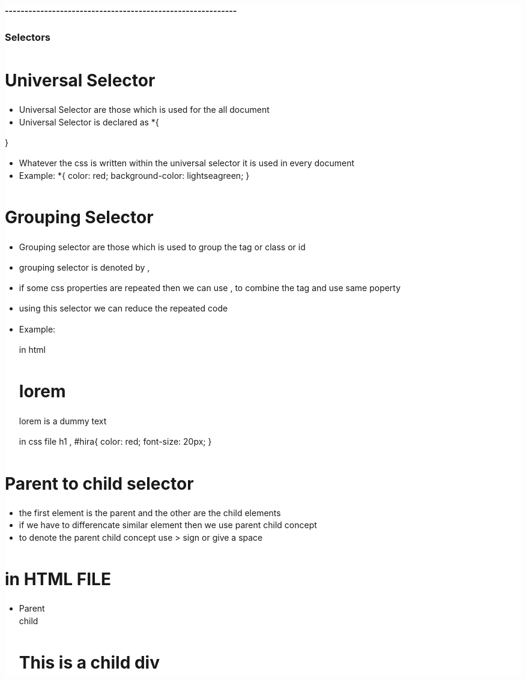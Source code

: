 
#### -----------------------------------------------------------  ###


### Selectors

# Universal Selector

  - Universal Selector are those which is used for the all document 
  - Universal Selector is declared as
   *{ 

   }
  - Whatever the css is written within the universal selector it is used in every document
  - Example:
  *{
    color: red;
    background-color: lightseagreen;
  }

# Grouping Selector

  - Grouping selector are those which is used to group the tag or class or id
  - grouping selector is denoted by , 
  - if some css properties are repeated then we can use , to combine the tag and use same poperty 
  - using this selector we can reduce the repeated code 
  - Example:

    in html
    <h1> lorem </h1>
    <p id="hira"> lorem is a dummy text </p>

    in css file
    h1 , #hira{
        color: red;
        font-size: 20px;
    }


# Parent to child selector

  - the first element is the parent and the other are the child elements
  - if we have to differencate similar element then we use parent child concept
  - to denote the parent child concept use > sign or give a space

  # in HTML FILE
  - <div class="parent">
        Parent
        <div class="child">
            child
            <h1> This is a child div</h1>
        </div>
    </div>
